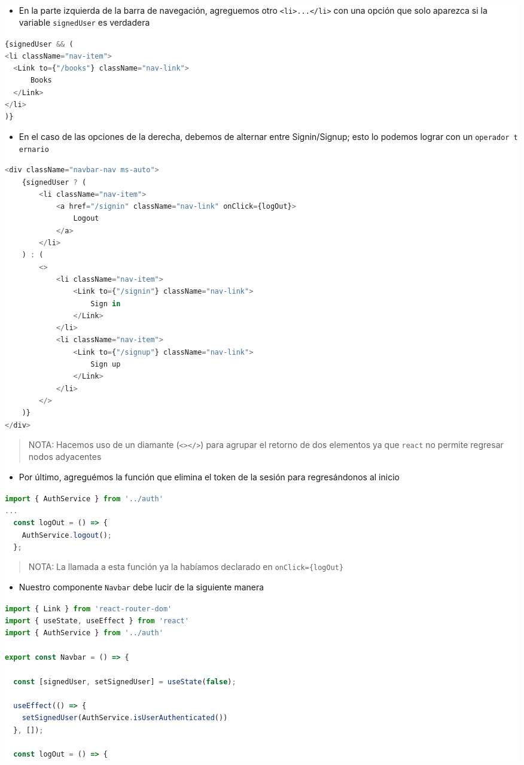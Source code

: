   * En la parte izquierda de la barra de navegación, agreguemos otro `<li>...</li>` con una opción que solo aparezca si la variable `signedUser` es verdadera
  ```js
{signedUser && (
<li className="nav-item">
    <Link to={"/books"} className="nav-link">
        Books
    </Link>
</li>
)}
```

* En el caso de las opciones de la derecha, debemos de alternar entre Signin/Signup; esto lo podemos lograr con un `operador ternario`
```js
<div className="navbar-nav ms-auto">
    {signedUser ? (
        <li className="nav-item">
            <a href="/signin" className="nav-link" onClick={logOut}>
                Logout
            </a>
        </li>
    ) : (
        <>
            <li className="nav-item">
                <Link to={"/signin"} className="nav-link">
                    Sign in
                </Link>
            </li>
            <li className="nav-item">
                <Link to={"/signup"} className="nav-link">
                    Sign up
                </Link>
            </li>
        </>
    )}
</div>
```
>NOTA: Hacemos uso de un diamante (`<></>`) para agrupar el retorno de dos elementos ya que `react` no permite regresar nodos adyacentes

* Por último, agreguémos la función que elimina el token de la sesión para regresándonos al inicio

```js
import { AuthService } from '../auth'
...
  const logOut = () => {
    AuthService.logout();
  };
```
> NOTA: La llamada a esta función ya la habíamos declarado en `onClick={logOut}`

* Nuestro componente `Navbar` debe lucir de la siguiente manera
```js
import { Link } from 'react-router-dom'
import { useState, useEffect } from 'react'
import { AuthService } from '../auth'

export const Navbar = () => {

  const [signedUser, setSignedUser] = useState(false);

  useEffect(() => {
    setSignedUser(AuthService.isUserAuthenticated())
  }, []);

  const logOut = () => {
```